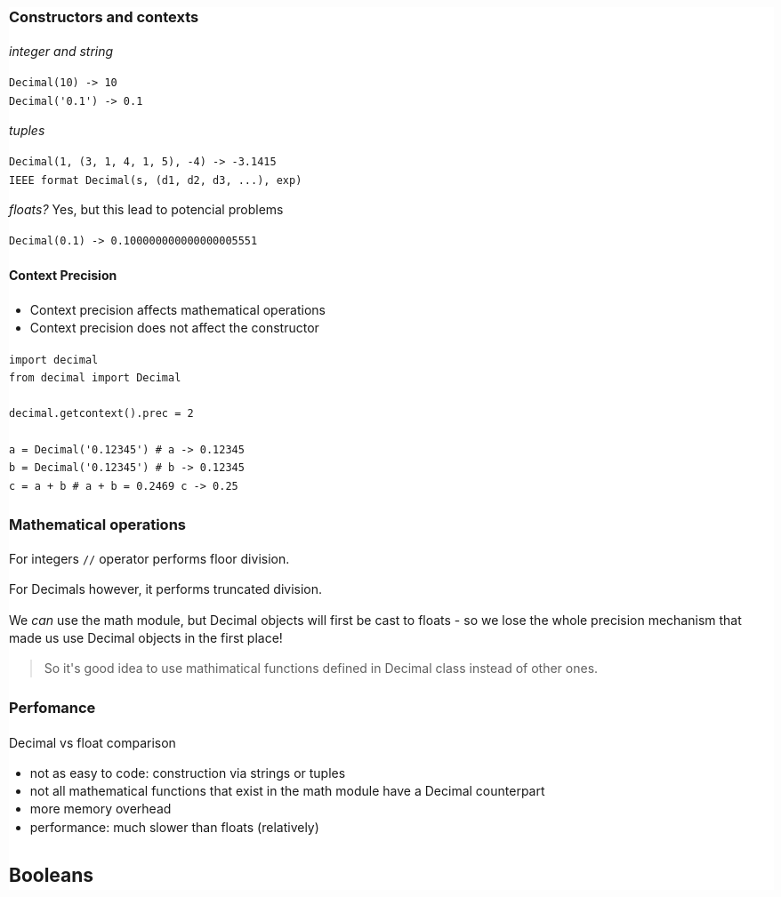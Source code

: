 ### Constructors and contexts

_integer and string_
```
Decimal(10) -> 10
Decimal('0.1') -> 0.1
```

_tuples_
```
Decimal(1, (3, 1, 4, 1, 5), -4) -> -3.1415
IEEE format Decimal(s, (d1, d2, d3, ...), exp)
```


_floats?_ Yes, but this lead to potencial problems

`Decimal(0.1) -> 0.100000000000000005551`

#### Context Precision

- Context precision affects mathematical operations
- Context precision does not affect the constructor

```
import decimal
from decimal import Decimal

decimal.getcontext().prec = 2

a = Decimal('0.12345') # a -> 0.12345
b = Decimal('0.12345') # b -> 0.12345
c = a + b # a + b = 0.2469 c -> 0.25
```

### Mathematical operations

For integers `//` operator performs floor division.

For Decimals however, it performs truncated division.


We _can_ use the math module, but Decimal objects will first be cast to floats - so we lose the whole precision mechanism that made us use Decimal objects in the first place!

> So it's good idea to use mathimatical functions defined in Decimal class instead of other ones.

### Perfomance

Decimal vs float comparison

- not as easy to code: construction via strings or tuples
- not all mathematical functions that exist in the math module have a Decimal counterpart
- more memory overhead
- performance: much slower than floats (relatively)

## Booleans
